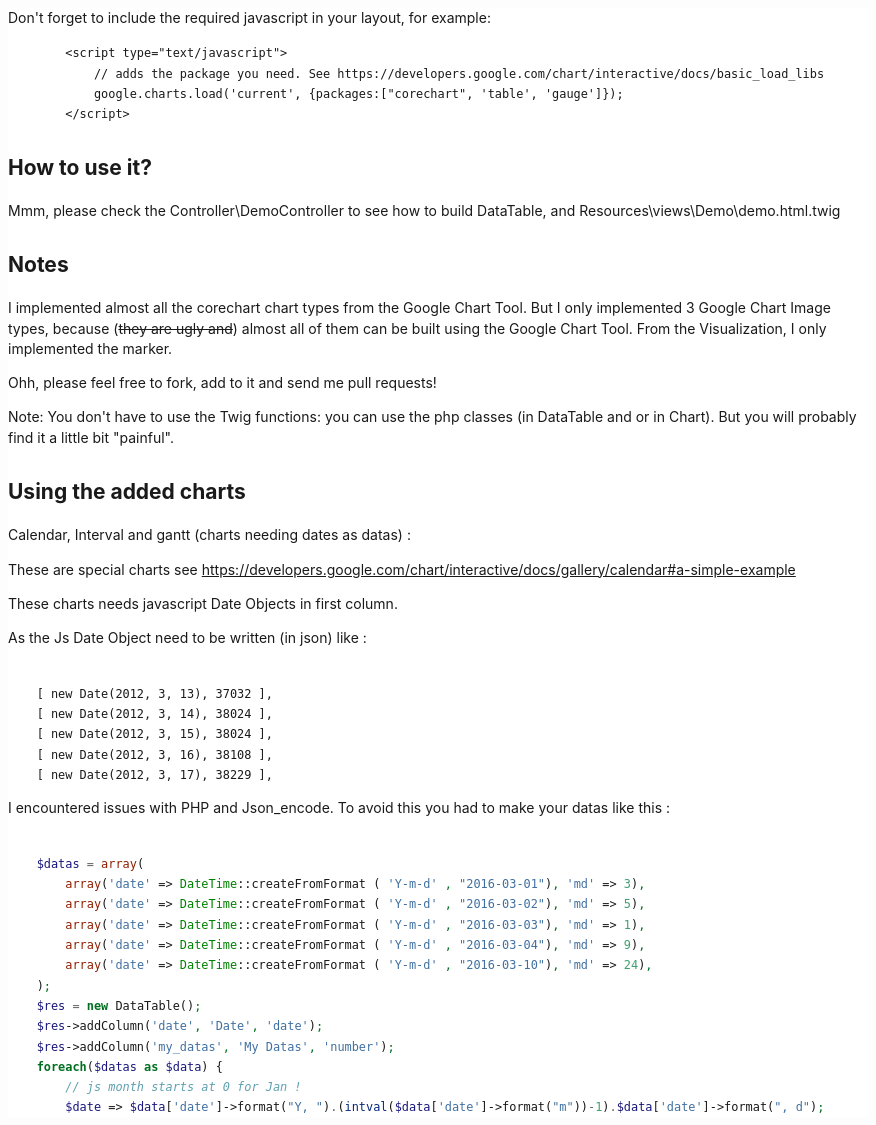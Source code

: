 Don't forget to include the required javascript in your layout, for example:

```
        <script type="text/javascript">
            // adds the package you need. See https://developers.google.com/chart/interactive/docs/basic_load_libs
            google.charts.load('current', {packages:["corechart", 'table', 'gauge']});
        </script>
```

How to use it?
--------------

Mmm, please check the Controller\DemoController to see how to build DataTable,
and Resources\views\Demo\demo.html.twig

Notes
-----
I implemented almost all the corechart chart types from the Google Chart Tool.
But I only implemented 3 Google Chart Image types, because
(<strike>they are ugly and</strike>) almost all of them can be built using
the Google Chart Tool.
From the Visualization, I only implemented the marker.

Ohh, please feel free to fork, add to it and send me pull requests!

Note: You don't have to use the Twig functions: you can use the php classes (in DataTable and or in Chart).
But you will probably find it a little bit "painful".

Using the added charts
----------------------

Calendar, Interval and gantt (charts needing dates as datas) :

These are special charts see https://developers.google.com/chart/interactive/docs/gallery/calendar#a-simple-example

These charts needs javascript Date Objects in first column.

As the Js Date Object need to be written (in json) like :

```

    [ new Date(2012, 3, 13), 37032 ],
    [ new Date(2012, 3, 14), 38024 ],
    [ new Date(2012, 3, 15), 38024 ],
    [ new Date(2012, 3, 16), 38108 ],
    [ new Date(2012, 3, 17), 38229 ],

```

I encountered issues with PHP and Json_encode. To avoid this you had to make your datas like this :

```php

    $datas = array(
        array('date' => DateTime::createFromFormat ( 'Y-m-d' , "2016-03-01"), 'md' => 3),
        array('date' => DateTime::createFromFormat ( 'Y-m-d' , "2016-03-02"), 'md' => 5),
        array('date' => DateTime::createFromFormat ( 'Y-m-d' , "2016-03-03"), 'md' => 1),
        array('date' => DateTime::createFromFormat ( 'Y-m-d' , "2016-03-04"), 'md' => 9),
        array('date' => DateTime::createFromFormat ( 'Y-m-d' , "2016-03-10"), 'md' => 24),
    );
    $res = new DataTable();
    $res->addColumn('date', 'Date', 'date');
    $res->addColumn('my_datas', 'My Datas', 'number');
    foreach($datas as $data) {
        // js month starts at 0 for Jan !
        $date => $data['date']->format("Y, ").(intval($data['date']->format("m"))-1).$data['date']->format(", d");
```